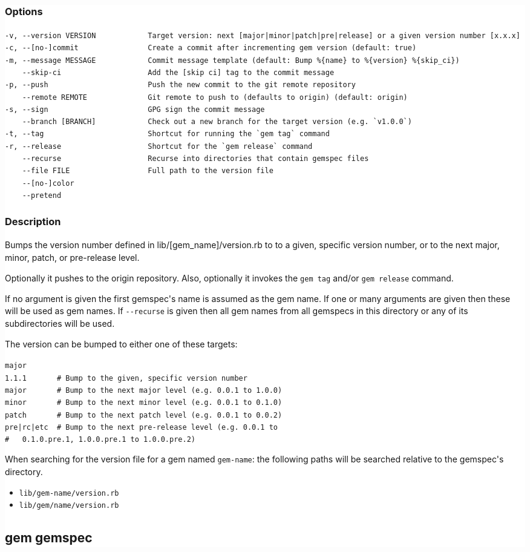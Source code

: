 ### Options

```
-v, --version VERSION            Target version: next [major|minor|patch|pre|release] or a given version number [x.x.x]
-c, --[no-]commit                Create a commit after incrementing gem version (default: true)
-m, --message MESSAGE            Commit message template (default: Bump %{name} to %{version} %{skip_ci})
    --skip-ci                    Add the [skip ci] tag to the commit message
-p, --push                       Push the new commit to the git remote repository
    --remote REMOTE              Git remote to push to (defaults to origin) (default: origin)
-s, --sign                       GPG sign the commit message
    --branch [BRANCH]            Check out a new branch for the target version (e.g. `v1.0.0`)
-t, --tag                        Shortcut for running the `gem tag` command
-r, --release                    Shortcut for the `gem release` command
    --recurse                    Recurse into directories that contain gemspec files
    --file FILE                  Full path to the version file
    --[no-]color
    --pretend
```

### Description

Bumps the version number defined in lib/[gem_name]/version.rb to to a
given, specific version number, or to the next major, minor, patch, or
pre-release level.

Optionally it pushes to the origin repository. Also, optionally it
invokes the `gem tag` and/or `gem release` command.

If no argument is given the first gemspec's name is assumed as the gem
name. If one or many arguments are given then these will be used as
gem names. If `--recurse` is given then all gem names from all
gemspecs in this directory or any of its subdirectories will be used.

The version can be bumped to either one of these targets:

```
major
1.1.1       # Bump to the given, specific version number
major       # Bump to the next major level (e.g. 0.0.1 to 1.0.0)
minor       # Bump to the next minor level (e.g. 0.0.1 to 0.1.0)
patch       # Bump to the next patch level (e.g. 0.0.1 to 0.0.2)
pre|rc|etc  # Bump to the next pre-release level (e.g. 0.0.1 to
#   0.1.0.pre.1, 1.0.0.pre.1 to 1.0.0.pre.2)
```

When searching for the version file for a gem named `gem-name`: the
following paths will be searched relative to the gemspec's directory.

* `lib/gem-name/version.rb`
* `lib/gem/name/version.rb`

## gem gemspec

